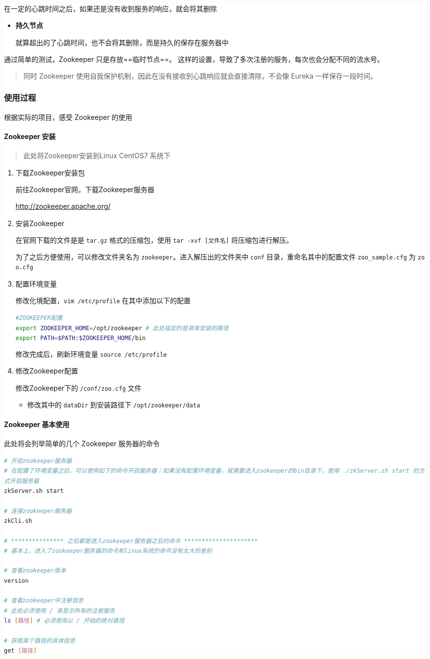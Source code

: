   在一定的心跳时间之后，如果还是没有收到服务的响应，就会将其删除

- **持久节点**

  就算超出的了心跳时间，也不会将其删除，而是持久的保存在服务器中

通过简单的测试，Zookeeper 只是存放==临时节点==。 这样的设置，导致了多次注册的服务，每次也会分配不同的流水号。

> 同时 Zookeeper 使用自我保护机制，因此在没有接收到心跳响应就会直接清除，不会像 Eureka 一样保存一段时间。

### 使用过程

根据实际的项目，感受 Zookeeper 的使用

#### Zookeeper 安装

> 此处将Zookeeper安装到Linux CentOS7 系统下

1. 下载Zookeeper安装包

   前往Zookeeper官网，下载Zookeeper服务器

   http://zookeeper.apache.org/

2. 安装Zookeeper

   在官网下载的文件是是 `tar.gz` 格式的压缩包，使用 `tar -xvf [文件名]` 将压缩包进行解压。

   为了之后方便使用，可以修改文件夹名为 `zookeeper`。进入解压出的文件夹中 `conf` 目录，重命名其中的配置文件 `zoo_sample.cfg` 为 `zoo.cfg`

3. 配置环境变量

   修改化境配置，`vim /etc/profile` 在其中添加以下的配置

   ```bash
   #ZOOKEEPER配置
   export ZOOKEEPER_HOME=/opt/zookeeper # 此处指定的是具体安装的路径
   export PATH=$PATH:$ZOOKEEPER_HOME/bin
   ```

   修改完成后，刷新环境变量 `source /etc/profile`

4. 修改Zookeeper配置

   修改Zookeeper下的 `/conf/zoo.cfg` 文件

   - 修改其中的 `dataDir` 到安装路径下 `/opt/zookeeper/data`

#### Zookeeper 基本使用

此处将会列举简单的几个 Zookeeper 服务器的命令

```bash
# 开启zookeeper服务器
# 在配置了环境变量之后，可以使用如下的命令开启服务器；如果没有配置环境变量，就需要进入zookeeper的bin目录下，使用 ./zkServer.sh start 的方式开启服务器
zkServer.sh start

# 连接zookeeper服务器
zkCli.sh

# *************** 之后都是进入zookeeper服务器之后的命令 *********************
# 基本上，进入了zookeeper服务器的命令和linux系统的命令没有太大的差别

# 查看zookeeper版本
version

# 查看zookeeper中注册信息
# 此处必须使用 / 来显示所有的注册服务
ls [路径] # 必须使用以 / 开始的绝对路径

# 获取某个路径的具体信息
get [路径]

```

[^1]: 证明自身依然在提供服务，此处为 Eureka Server 向 Service Provider 证明自身存活
[^2]: Remote Procedure Call，远程过程调用